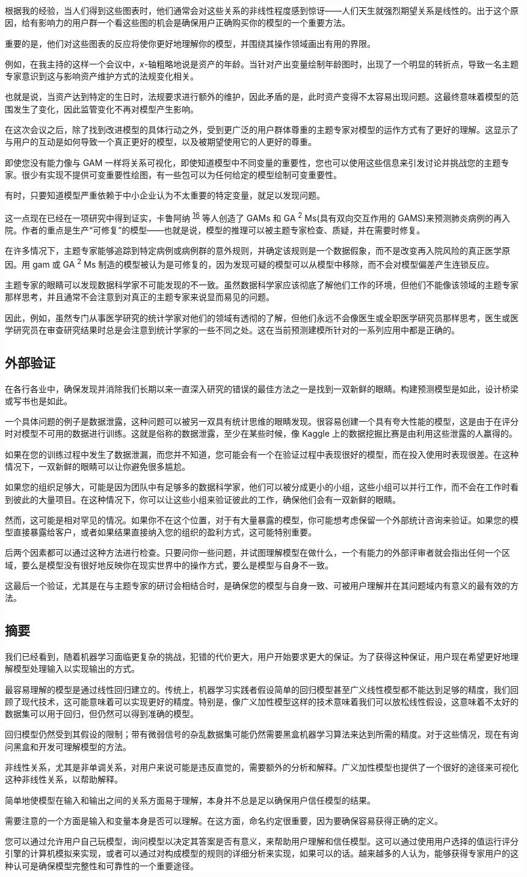 根据我的经验，当人们得到这些图表时，他们通常会对这些关系的非线性程度感到惊讶——人们天生就强烈期望关系是线性的。出于这个原因，给有影响力的用户群一个看这些图的机会是确保用户正确购买你的模型的一个重要方法。

重要的是，他们对这些图表的反应将使你更好地理解你的模型，并围绕其操作领域画出有用的界限。

例如，在我主持的这样一个会议中，*x*-轴粗略地说是资产的年龄。当针对产出变量绘制年龄图时，出现了一个明显的转折点，导致一名主题专家意识到这与影响资产维护方式的法规变化相关。

也就是说，当资产达到特定的生日时，法规要求进行额外的维护，因此矛盾的是，此时资产变得不太容易出现问题。这最终意味着模型的范围发生了变化，因此监管变化不再对模型产生影响。

在这次会议之后，除了找到改进模型的具体行动之外，受到更广泛的用户群体尊重的主题专家对模型的运作方式有了更好的理解。这显示了与用户的互动是如何导致一个真正更好的模型，以及被期望使用它的人更好的尊重。

即使您没有能力像与 GAM 一样将关系可视化，即使知道模型中不同变量的重要性，您也可以使用这些信息来引发讨论并挑战您的主题专家。很少有实现不提供可变重要性绘图，有一些包可以为任何给定的模型绘制可变重要性。

有时，只要知道模型严重依赖于中小企业认为不太重要的特定变量，就足以发现问题。

这一点现在已经在一项研究中得到证实，卡鲁阿纳 <sup>[16](#Fn16)</sup> 等人创造了 GAMs 和 GA <sup>2</sup> Ms(具有双向交互作用的 GAMS)来预测肺炎病例的再入院。作者的重点是生产“可修复”的模型——也就是说，模型的推理可以被主题专家检查、质疑，并在需要时修复。

在许多情况下，主题专家能够追踪到特定病例或病例群的意外规则，并确定该规则是一个数据假象，而不是改变再入院风险的真正医学原因。用 gam 或 GA <sup>2</sup> Ms 制造的模型被认为是可修复的，因为发现可疑的模型可以从模型中移除，而不会对模型偏差产生连锁反应。

主题专家的眼睛可以发现数据科学家不可能发现的不一致。虽然数据科学家应该彻底了解他们工作的环境，但他们不能像该领域的主题专家那样思考，并且通常不会注意到对真正的主题专家来说显而易见的问题。

因此，例如，虽然专门从事医学研究的统计学家对他们的领域有透彻的了解，但他们永远不会像医生或全职医学研究员那样思考，医生或医学研究员在审查研究结果时总是会注意到统计学家的一些不同之处。这在当前预测建模所针对的一系列应用中都是正确的。

## 外部验证

在各行各业中，确保发现并消除我们长期以来一直深入研究的错误的最佳方法之一是找到一双新鲜的眼睛。构建预测模型是如此，设计桥梁或写书也是如此。

一个具体问题的例子是数据泄露，这种问题可以被另一双具有统计思维的眼睛发现。很容易创建一个具有夸大性能的模型，这是由于在评分时对模型不可用的数据进行训练。这就是俗称的数据泄露，至少在某些时候，像 Kaggle 上的数据挖掘比赛是由利用这些泄露的人赢得的。

如果在您的训练过程中发生了数据泄漏，而您并不知道，您可能会有一个在验证过程中表现很好的模型，而在投入使用时表现很差。在这种情况下，一双新鲜的眼睛可以让你避免很多尴尬。

如果您的组织足够大，可能是因为团队中有足够多的数据科学家，他们可以被分成更小的小组，这些小组可以并行工作，而不会在工作时看到彼此的大量项目。在这种情况下，你可以让这些小组来验证彼此的工作，确保他们会有一双新鲜的眼睛。

然而，这可能是相对罕见的情况。如果你不在这个位置，对于有大量暴露的模型，你可能想考虑保留一个外部统计咨询来验证。如果您的模型直接暴露给客户，或者如果结果直接纳入您的组织的盈利方式，这可能特别重要。

后两个因素都可以通过这种方法进行检查。只要问你一些问题，并试图理解模型在做什么，一个有能力的外部评审者就会指出任何一个区域，要么是模型没有很好地反映你在现实世界中的操作方式，要么是模型与自身不一致。

这最后一个验证，尤其是在与主题专家的研讨会相结合时，是确保您的模型与自身一致、可被用户理解并在其问题域内有意义的最有效的方法。

## 摘要

我们已经看到，随着机器学习面临更复杂的挑战，犯错的代价更大，用户开始要求更大的保证。为了获得这种保证，用户现在希望更好地理解模型处理输入以实现输出的方式。

最容易理解的模型是通过线性回归建立的。传统上，机器学习实践者假设简单的回归模型甚至广义线性模型都不能达到足够的精度，我们回顾了现代技术，这可能意味着可以实现更好的精度。特别是，像广义加性模型这样的技术意味着我们可以放松线性假设，这意味着不太好的数据集可以用于回归，但仍然可以得到准确的模型。

回归模型仍然受到其假设的限制；带有微弱信号的杂乱数据集可能仍然需要黑盒机器学习算法来达到所需的精度。对于这些情况，现在有询问黑盒和开发可理解模型的方法。

非线性关系，尤其是非单调关系，对用户来说可能是违反直觉的，需要额外的分析和解释。广义加性模型也提供了一个很好的途径来可视化这种非线性关系，以帮助解释。

简单地使模型在输入和输出之间的关系方面易于理解，本身并不总是足以确保用户信任模型的结果。

需要注意的一个方面是输入和变量本身是否可以理解。在这方面，命名约定很重要，因为要确保容易获得正确的定义。

您可以通过允许用户自己玩模型，询问模型以决定其答案是否有意义，来帮助用户理解和信任模型。这可以通过使用用户选择的值运行评分引擎的计算机模拟来实现，或者可以通过对构成模型的规则的详细分析来实现，如果可以的话。越来越多的人认为，能够获得专家用户的这种认可是确保模型完整性和可靠性的一个重要途径。
